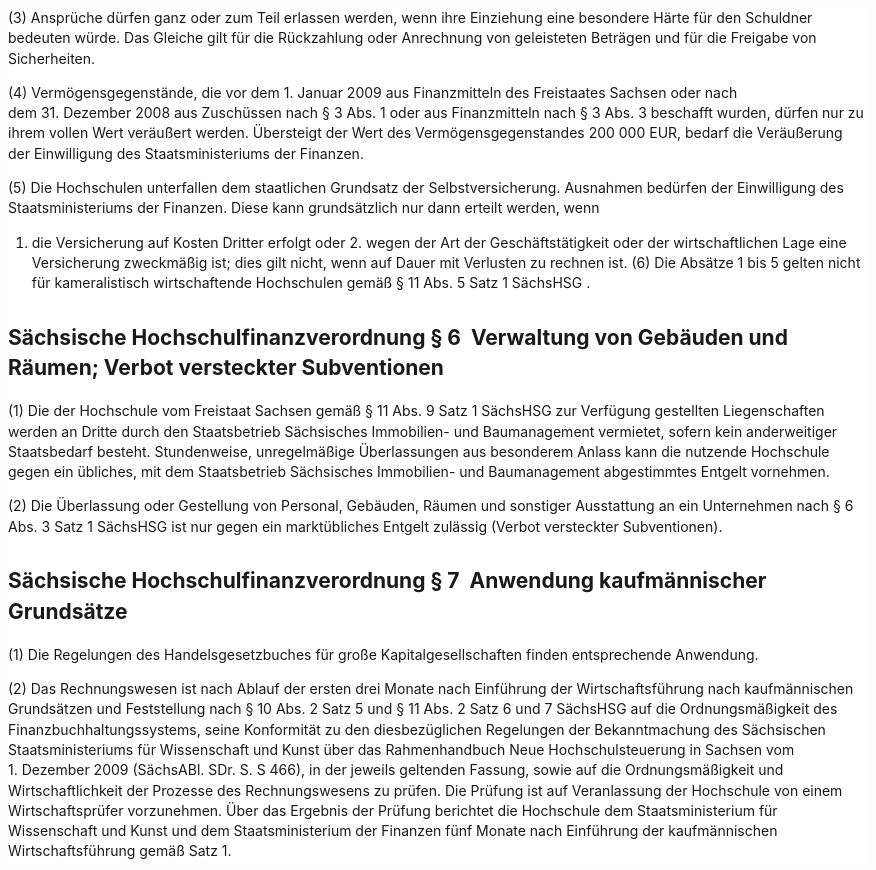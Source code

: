 (3) Ansprüche dürfen ganz oder zum Teil erlassen werden, wenn ihre Einziehung eine besondere Härte für den Schuldner bedeuten würde. Das Gleiche gilt für die Rückzahlung oder Anrechnung von geleisteten Beträgen und für die Freigabe von Sicherheiten.

(4) Vermögensgegenstände, die vor dem 1. Januar 2009 aus Finanzmitteln des Freistaates Sachsen oder nach dem 31. Dezember 2008 aus Zuschüssen nach § 3 Abs. 1 oder aus Finanzmitteln nach § 3 Abs. 3 beschafft wurden, dürfen nur zu ihrem vollen Wert veräußert werden. Übersteigt der Wert des Vermögensgegenstandes 200 000 EUR, bedarf die Veräußerung der Einwilligung des Staatsministeriums der Finanzen.

(5) Die Hochschulen unterfallen dem staatlichen Grundsatz der Selbstversicherung. Ausnahmen bedürfen der Einwilligung des Staatsministeriums der Finanzen. Diese kann grundsätzlich nur dann erteilt werden, wenn

1. die Versicherung auf Kosten Dritter erfolgt oder 2. wegen der Art der Geschäftstätigkeit oder der wirtschaftlichen Lage eine Versicherung zweckmäßig ist; dies gilt nicht, wenn auf Dauer mit Verlusten zu rechnen ist. (6) Die Absätze 1 bis 5 gelten nicht für kameralistisch wirtschaftende Hochschulen gemäß § 11 Abs. 5 Satz 1 
        SächsHSG .


## Sächsische Hochschulfinanzverordnung § 6  Verwaltung von Gebäuden und Räumen; Verbot versteckter Subventionen

(1) Die der Hochschule vom Freistaat Sachsen gemäß § 11 Abs. 9 Satz 1 
SächsHSG zur Verfügung gestellten Liegenschaften werden an Dritte durch den Staatsbetrieb Sächsisches Immobilien- und Baumanagement vermietet, sofern kein anderweitiger Staatsbedarf besteht. Stundenweise, unregelmäßige Überlassungen aus besonderem Anlass kann die nutzende Hochschule gegen ein übliches, mit dem Staatsbetrieb Sächsisches Immobilien- und Baumanagement abgestimmtes Entgelt vornehmen.

(2) Die Überlassung oder Gestellung von Personal, Gebäuden, Räumen und sonstiger Ausstattung an ein Unternehmen nach § 6 Abs. 3 Satz 1 
        SächsHSG ist nur gegen ein marktübliches Entgelt zulässig (Verbot versteckter Subventionen).


## Sächsische Hochschulfinanzverordnung § 7  Anwendung kaufmännischer Grundsätze

(1) Die Regelungen des             Handelsgesetzbuches für große Kapitalgesellschaften finden entsprechende Anwendung.

(2) Das Rechnungswesen ist nach Ablauf der ersten drei Monate nach Einführung der Wirtschaftsführung nach kaufmännischen Grundsätzen und Feststellung nach § 10 Abs. 2 Satz 5 und § 11 Abs. 2 Satz 6 und 7 
        SächsHSG auf die Ordnungsmäßigkeit des Finanzbuchhaltungssystems, seine Konformität zu den diesbezüglichen Regelungen der Bekanntmachung des Sächsischen Staatsministeriums für Wissenschaft und Kunst über das 
        Rahmenhandbuch Neue Hochschulsteuerung in Sachsen vom 1. Dezember 2009 (SächsABl. SDr. S. S 466), in der jeweils geltenden Fassung, sowie auf die Ordnungsmäßigkeit und Wirtschaftlichkeit der Prozesse des Rechnungswesens zu prüfen. Die Prüfung ist auf Veranlassung der Hochschule von einem Wirtschaftsprüfer vorzunehmen. Über das Ergebnis der Prüfung berichtet die Hochschule dem Staatsministerium für Wissenschaft und Kunst und dem Staatsministerium der Finanzen fünf Monate nach Einführung der kaufmännischen Wirtschaftsführung gemäß Satz 1.
